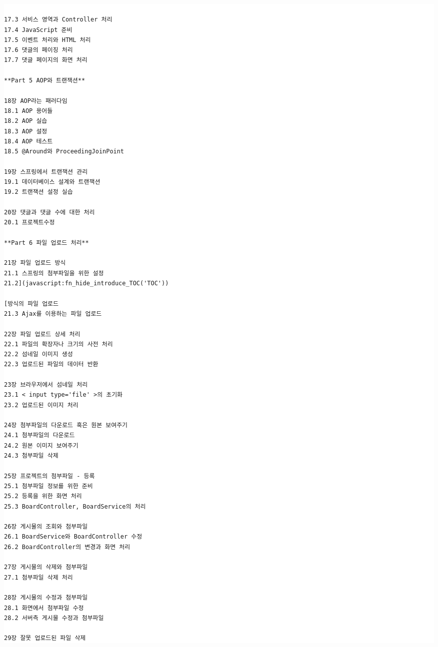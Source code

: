    ~~~

17.3 서비스 영역과 Controller 처리
17.4 JavaScript 준비
17.5 이벤트 처리와 HTML 처리
17.6 댓글의 페이징 처리
17.7 댓글 페이지의 화면 처리

**Part 5 AOP와 트랜잭션**

18장 AOP라는 패러다임
18.1 AOP 용어들
18.2 AOP 실습
18.3 AOP 설정
18.4 AOP 테스트
18.5 @Around와 ProceedingJoinPoint

19장 스프링에서 트랜잭션 관리
19.1 데이터베이스 설계와 트랜잭션
19.2 트랜잭션 설정 실습

20장 댓글과 댓글 수에 대한 처리
20.1 프로젝트수정

**Part 6 파일 업로드 처리**

21장 파일 업로드 방식
21.1 스프링의 첨부파일을 위한 설정
21.2](javascript:fn_hide_introduce_TOC('TOC'))

[방식의 파일 업로드
21.3 Ajax를 이용하는 파일 업로드

22장 파일 업로드 상세 처리
22.1 파일의 확장자나 크기의 사전 처리
22.2 섬네일 이미지 생성
22.3 업로드된 파일의 데이터 반환

23장 브라우저에서 섬네일 처리
23.1 < input type='file' >의 초기화
23.2 업로드된 이미지 처리

24장 첨부파일의 다운로드 혹은 원본 보여주기
24.1 첨부파일의 다운로드
24.2 원본 이미지 보여주기
24.3 첨부파일 삭제

25장 프로젝트의 첨부파일 - 등록
25.1 첨부파일 정보를 위한 준비
25.2 등록을 위한 화면 처리
25.3 BoardController, BoardService의 처리

26장 게시물의 조회와 첨부파일
26.1 BoardService와 BoardController 수정
26.2 BoardController의 변경과 화면 처리

27장 게시물의 삭제와 첨부파일
27.1 첨부파일 삭제 처리

28장 게시물의 수정과 첨부파일
28.1 화면에서 첨부파일 수정
28.2 서버측 게시물 수정과 첨부파일

29장 잘못 업로드된 파일 삭제
   ~~~